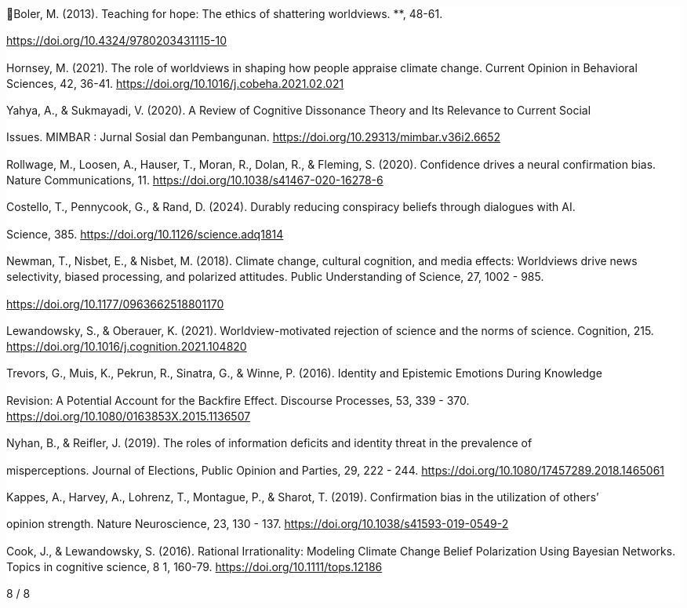 Boler, M. (2013). Teaching for hope: The ethics of shattering worldviews. **, 48-61.

https://doi.org/10.4324/9780203431115-10

Hornsey, M. (2021). The role of worldviews in shaping how people appraise climate change. Current Opinion in
Behavioral Sciences, 42, 36-41. https://doi.org/10.1016/j.cobeha.2021.02.021

Yahya, A., & Sukmayadi, V. (2020). A Review of Cognitive Dissonance Theory and Its Relevance to Current Social

Issues. MIMBAR : Jurnal Sosial dan Pembangunan. https://doi.org/10.29313/mimbar.v36i2.6652

Rollwage, M., Loosen, A., Hauser, T., Moran, R., Dolan, R., & Fleming, S. (2020). Confidence drives a neural
confirmation bias. Nature Communications, 11. https://doi.org/10.1038/s41467-020-16278-6

Costello, T., Pennycook, G., & Rand, D. (2024). Durably reducing conspiracy beliefs through dialogues with AI.

Science, 385. https://doi.org/10.1126/science.adq1814

Newman, T., Nisbet, E., & Nisbet, M. (2018). Climate change, cultural cognition, and media effects: Worldviews
drive news selectivity, biased processing, and polarized attitudes. Public Understanding of Science, 27, 1002 - 985.

https://doi.org/10.1177/0963662518801170

Lewandowsky, S., & Oberauer, K. (2021). Worldview-motivated rejection of science and the norms of science.
Cognition, 215. https://doi.org/10.1016/j.cognition.2021.104820

Trevors, G., Muis, K., Pekrun, R., Sinatra, G., & Winne, P. (2016). Identity and Epistemic Emotions During Knowledge

Revision: A Potential Account for the Backfire Effect. Discourse Processes, 53, 339 - 370.
https://doi.org/10.1080/0163853X.2015.1136507

Nyhan, B., & Reifler, J. (2019). The roles of information deficits and identity threat in the prevalence of

misperceptions. Journal of Elections, Public Opinion and Parties, 29, 222 - 244.
https://doi.org/10.1080/17457289.2018.1465061

Kappes, A., Harvey, A., Lohrenz, T., Montague, P., & Sharot, T. (2019). Confirmation bias in the utilization of others’

opinion strength. Nature Neuroscience, 23, 130 - 137. https://doi.org/10.1038/s41593-019-0549-2

Cook, J., & Lewandowsky, S. (2016). Rational Irrationality: Modeling Climate Change Belief Polarization Using
Bayesian Networks. Topics in cognitive science, 8 1, 160-79. https://doi.org/10.1111/tops.12186

8 / 8


